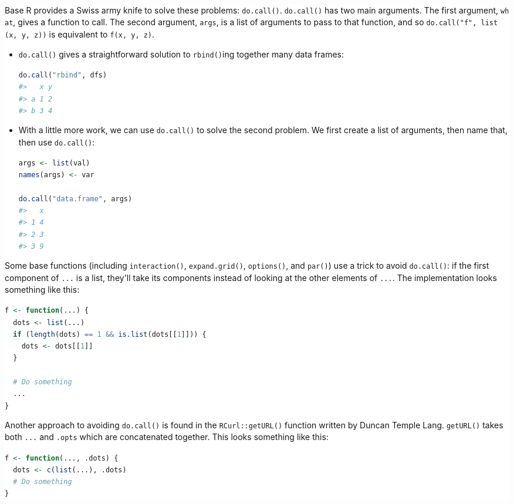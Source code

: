 Base R provides a Swiss army knife to solve these problems: `do.call()`. `do.call()` has two main arguments. The first argument, `what`, gives a function to call. The second argument, `args`, is a list of arguments to pass to that function, and so `do.call("f", list(x, y, z))` is equivalent to `f(x, y, z)`.

*   `do.call()` gives a straightforward solution to `rbind()`ing together many 
    data frames:

    
    ```r
    do.call("rbind", dfs)
    #>   x y
    #> a 1 2
    #> b 3 4
    ```

*   With a little more work, we can use `do.call()` to solve the second problem. 
    We first create a list of arguments, then name that, then use `do.call()`:
    
    
    ```r
    args <- list(val)
    names(args) <- var
    
    do.call("data.frame", args)
    #>   x
    #> 1 4
    #> 2 3
    #> 3 9
    ```

Some base functions (including `interaction()`, `expand.grid()`, `options()`, and `par()`) use a trick to avoid `do.call()`: if the first component of `...` is a list, they'll take its components instead of looking at the other elements of `...`. The implementation looks something like this:


```r
f <- function(...) {
  dots <- list(...)
  if (length(dots) == 1 && is.list(dots[[1]])) {
    dots <- dots[[1]]
  }
  
  # Do something
  ...
}
```

Another approach to avoiding `do.call()` is found in the `RCurl::getURL()` function written by Duncan Temple Lang. `getURL()` takes both `...` and `.opts` which are concatenated together. This looks something like this:


```r
f <- function(..., .dots) {
  dots <- c(list(...), .dots)
  # Do something
}
```


[^string-symbol]: This is for compatibility with base R, which allows you to provide a string instead of a symbol in many places: `"x" <- 1`, `"foo"(x, y)`, `c("x" = 1)`.
[^peter-meilstrup]: Discovered by Peter Meilstrup and described in [R-devel on 2018-08-13](http://r.789695.n4.nabble.com/substitute-on-arguments-in-ellipsis-quot-dot-dot-dot-quot-td4751658.html).
[^bang-bang-print]: Prior to R 3.5.1, there was another major downside: the R deparser treated `!!x` as `!(!x)`. This is why in old versions of R you might see extra parentheses when printing expressions. The good news is that these parentheses are not real and can be safely ignored most of the time. The bad news is that they will become real if you reparse that printed output to R code. These roundtripped functions will not work as expected since `!(!x)` does not unquote.
[^js-double-neg]: Unlike, say, javascript, where `!!x` is a commonly used shortcut to convert an integer into a logical.
[^tidy-dots]: This is admittedly not the most creative of names, but it clearly suggests it's something that has been added to R after the fact.
[^anaphora]: Anaphoric comes from the linguistics term "anaphora", an expression that is context dependent. Anaphoric functions are found in [Arc](http://www.arcfn.com/doc/anaphoric.html) (a LISP like language), [Perl](http://www.perlmonks.org/index.pl?node_id=666047), and [Clojure](http://amalloy.hubpages.com/hub/Unhygenic-anaphoric-Clojure-macros-for-fun-and-profit).
[^quine]: You might be familiar with the name Quine from "quines", computer programs that return a copy of their own source when run.
[^mcfarlane]: A fun connection between philosophy and R is in <https://johnmacfarlane.net/142/substitutional-quantifiers.pdf>; this article is written by philosophy professor John MacFarlane, the author of pandoc, which powers RMarkdown.